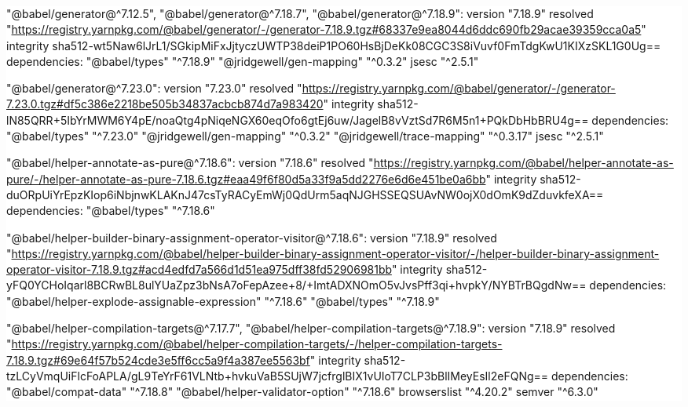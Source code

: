 "@babel/generator@^7.12.5", "@babel/generator@^7.18.7", "@babel/generator@^7.18.9":
  version "7.18.9"
  resolved "https://registry.yarnpkg.com/@babel/generator/-/generator-7.18.9.tgz#68337e9ea8044d6ddc690fb29acae39359cca0a5"
  integrity sha512-wt5Naw6lJrL1/SGkipMiFxJjtyczUWTP38deiP1PO60HsBjDeKk08CGC3S8iVuvf0FmTdgKwU1KIXzSKL1G0Ug==
  dependencies:
    "@babel/types" "^7.18.9"
    "@jridgewell/gen-mapping" "^0.3.2"
    jsesc "^2.5.1"

"@babel/generator@^7.23.0":
  version "7.23.0"
  resolved "https://registry.yarnpkg.com/@babel/generator/-/generator-7.23.0.tgz#df5c386e2218be505b34837acbcb874d7a983420"
  integrity sha512-lN85QRR+5IbYrMWM6Y4pE/noaQtg4pNiqeNGX60eqOfo6gtEj6uw/JagelB8vVztSd7R6M5n1+PQkDbHbBRU4g==
  dependencies:
    "@babel/types" "^7.23.0"
    "@jridgewell/gen-mapping" "^0.3.2"
    "@jridgewell/trace-mapping" "^0.3.17"
    jsesc "^2.5.1"

"@babel/helper-annotate-as-pure@^7.18.6":
  version "7.18.6"
  resolved "https://registry.yarnpkg.com/@babel/helper-annotate-as-pure/-/helper-annotate-as-pure-7.18.6.tgz#eaa49f6f80d5a33f9a5dd2276e6d6e451be0a6bb"
  integrity sha512-duORpUiYrEpzKIop6iNbjnwKLAKnJ47csTyRACyEmWj0QdUrm5aqNJGHSSEQSUAvNW0ojX0dOmK9dZduvkfeXA==
  dependencies:
    "@babel/types" "^7.18.6"

"@babel/helper-builder-binary-assignment-operator-visitor@^7.18.6":
  version "7.18.9"
  resolved "https://registry.yarnpkg.com/@babel/helper-builder-binary-assignment-operator-visitor/-/helper-builder-binary-assignment-operator-visitor-7.18.9.tgz#acd4edfd7a566d1d51ea975dff38fd52906981bb"
  integrity sha512-yFQ0YCHoIqarl8BCRwBL8ulYUaZpz3bNsA7oFepAzee+8/+ImtADXNOmO5vJvsPff3qi+hvpkY/NYBTrBQgdNw==
  dependencies:
    "@babel/helper-explode-assignable-expression" "^7.18.6"
    "@babel/types" "^7.18.9"

"@babel/helper-compilation-targets@^7.17.7", "@babel/helper-compilation-targets@^7.18.9":
  version "7.18.9"
  resolved "https://registry.yarnpkg.com/@babel/helper-compilation-targets/-/helper-compilation-targets-7.18.9.tgz#69e64f57b524cde3e5ff6cc5a9f4a387ee5563bf"
  integrity sha512-tzLCyVmqUiFlcFoAPLA/gL9TeYrF61VLNtb+hvkuVaB5SUjW7jcfrglBIX1vUIoT7CLP3bBlIMeyEsIl2eFQNg==
  dependencies:
    "@babel/compat-data" "^7.18.8"
    "@babel/helper-validator-option" "^7.18.6"
    browserslist "^4.20.2"
    semver "^6.3.0"
